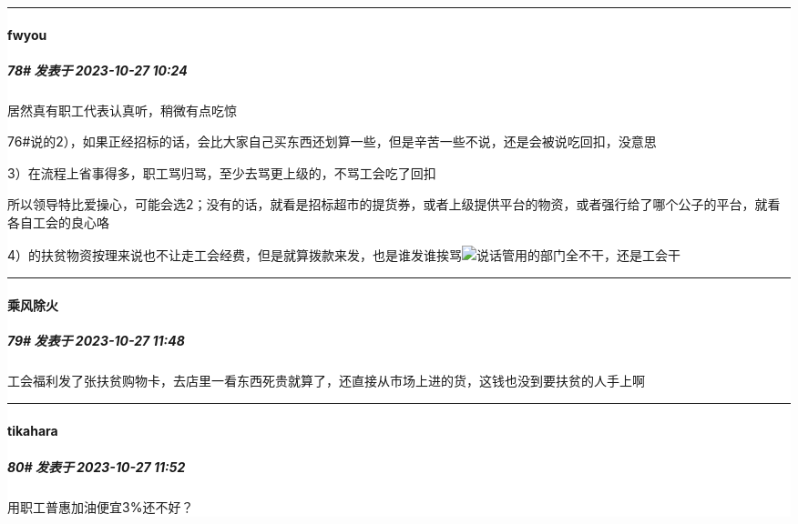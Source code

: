 
*****

####  fwyou  
##### 78#       发表于 2023-10-27 10:24

居然真有职工代表认真听，稍微有点吃惊

76#说的2），如果正经招标的话，会比大家自己买东西还划算一些，但是辛苦一些不说，还是会被说吃回扣，没意思

3）在流程上省事得多，职工骂归骂，至少去骂更上级的，不骂工会吃了回扣

所以领导特比爱操心，可能会选2；没有的话，就看是招标超市的提货券，或者上级提供平台的物资，或者强行给了哪个公子的平台，就看各自工会的良心咯

4）的扶贫物资按理来说也不让走工会经费，但是就算拨款来发，也是谁发谁挨骂<img src="https://static.saraba1st.com/image/smiley/face2017/001.png" referrerpolicy="no-referrer">说话管用的部门全不干，还是工会干


*****

####  乘风除火  
##### 79#       发表于 2023-10-27 11:48

工会福利发了张扶贫购物卡，去店里一看东西死贵就算了，还直接从市场上进的货，这钱也没到要扶贫的人手上啊

*****

####  tikahara  
##### 80#       发表于 2023-10-27 11:52

用职工普惠加油便宜3%还不好？

